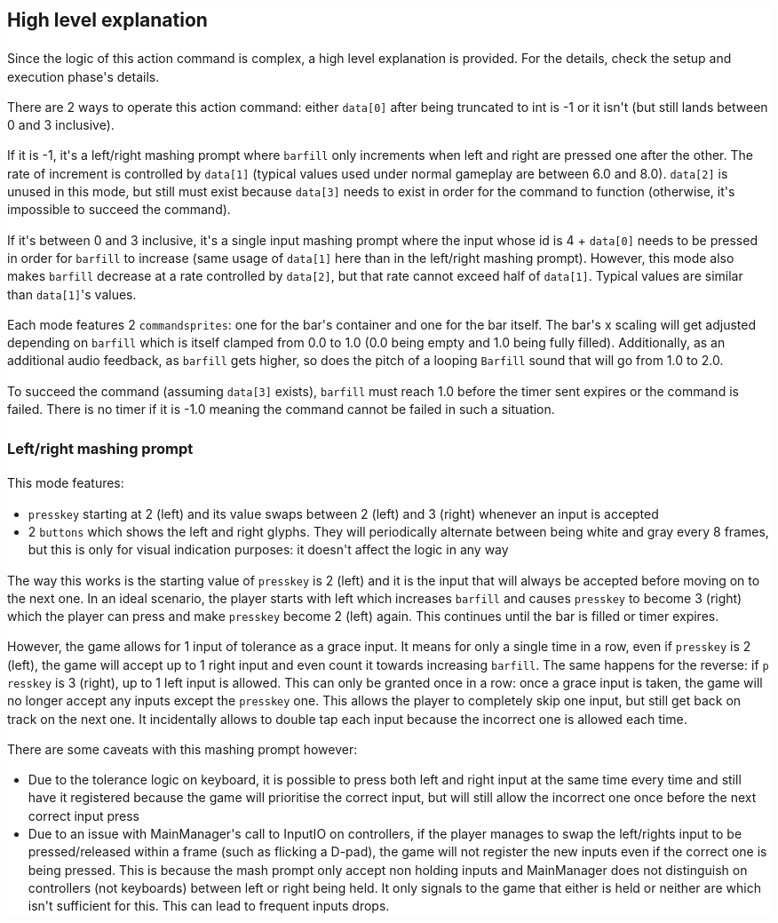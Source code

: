 ## High level explanation
Since the logic of this action command is complex, a high level explanation is provided. For the details, check the setup and execution phase's details.

There are 2 ways to operate this action command: either `data[0]` after being truncated to int is -1 or it isn't (but still lands between 0 and 3 inclusive). 

If it is -1, it's a left/right mashing prompt where `barfill` only increments when left and right are pressed one after the other. The rate of increment is controlled by `data[1]` (typical values used under normal gameplay are between 6.0 and 8.0). `data[2]` is unused in this mode, but still must exist because `data[3]` needs to exist in order for the command to function (otherwise, it's impossible to succeed the command).

If it's between 0 and 3 inclusive, it's a single input mashing prompt where the input whose id is 4 + `data[0]` needs to be pressed in order for `barfill` to increase (same usage of `data[1]` here than in the left/right mashing prompt). However, this mode also makes `barfill` decrease at a rate controlled by `data[2]`, but that rate cannot exceed half of `data[1]`. Typical values are similar than `data[1]`'s values.

Each mode features 2 `commandsprites`: one for the bar's container and one for the bar itself. The bar's x scaling will get adjusted depending on `barfill` which is itself clamped from 0.0 to 1.0 (0.0 being empty and 1.0 being fully filled). Additionally, as an additional audio feedback, as `barfill` gets higher, so does the pitch of a looping `Barfill` sound that will go from 1.0 to 2.0.

To succeed the command (assuming `data[3]` exists), `barfill` must reach 1.0 before the timer sent expires or the command is failed. There is no timer if it is -1.0 meaning the command cannot be failed in such a situation.

### Left/right mashing prompt
This mode features:

- `presskey` starting at 2 (left) and its value swaps between 2 (left) and 3 (right) whenever an input is accepted
- 2 `buttons` which shows the left and right glyphs. They will periodically alternate between being white and gray every 8 frames, but this is only for visual indication purposes: it doesn't affect the logic in any way

The way this works is the starting value of `presskey` is 2 (left) and it is the input that will always be accepted before moving on to the next one. In an ideal scenario, the player starts with left which increases `barfill` and causes `presskey` to become 3 (right) which the player can press and make `presskey` become 2 (left) again. This continues until the bar is filled or timer expires.

However, the game allows for 1 input of tolerance as a grace input. It means for only a single time in a row, even if `presskey` is 2 (left), the game will accept up to 1 right input and even count it towards increasing `barfill`. The same happens for the reverse: if `presskey` is 3 (right), up to 1 left input is allowed. This can only be granted once in a row: once a grace input is taken, the game will no longer accept any inputs except the `presskey` one. This allows the player to completely skip one input, but still get back on track on the next one. It incidentally allows to double tap each input because the incorrect one is allowed each time.

There are some caveats with this mashing prompt however:

- Due to the tolerance logic on keyboard, it is possible to press both left and right input at the same time every time and still have it registered because the game will prioritise the correct input, but will still allow the incorrect one once before the next correct input press
- Due to an issue with MainManager's call to InputIO on controllers, if the player manages to swap the left/rights input to be pressed/released within a frame (such as flicking a D-pad), the game will not register the new inputs even if the correct one is being pressed. This is because the mash prompt only accept non holding inputs and MainManager does not distinguish on controllers (not keyboards) between left or right being held. It only signals to the game that either is held or neither are which isn't sufficient for this. This can lead to frequent inputs drops.
